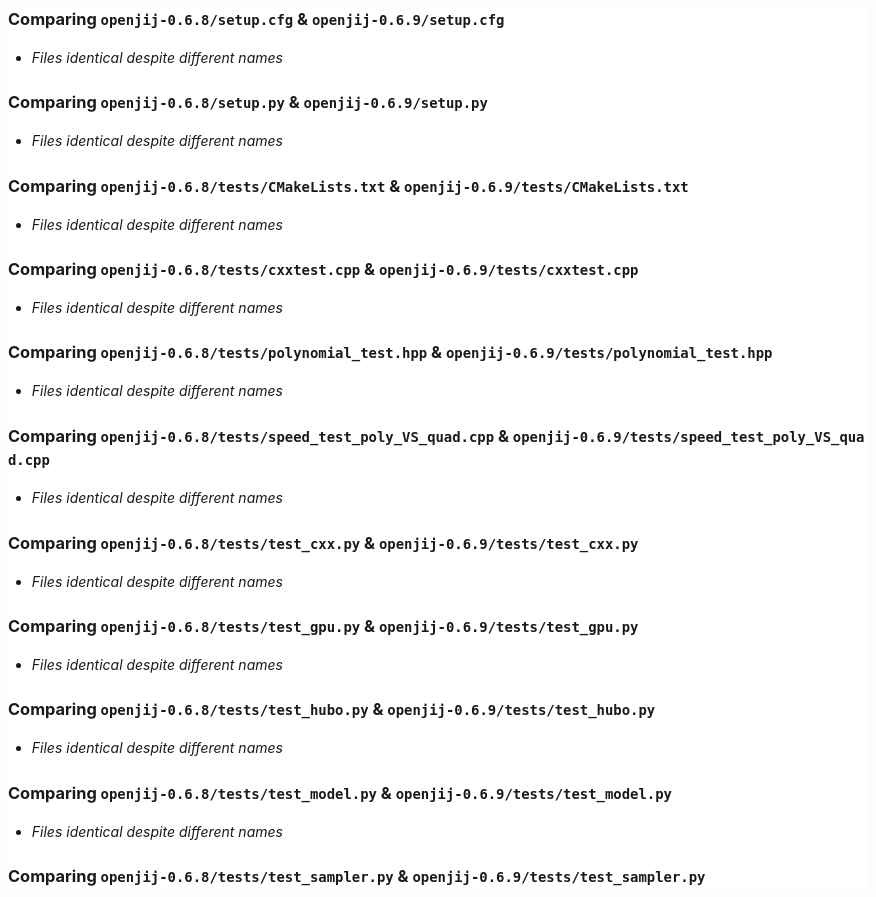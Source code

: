 ### Comparing `openjij-0.6.8/setup.cfg` & `openjij-0.6.9/setup.cfg`

 * *Files identical despite different names*

### Comparing `openjij-0.6.8/setup.py` & `openjij-0.6.9/setup.py`

 * *Files identical despite different names*

### Comparing `openjij-0.6.8/tests/CMakeLists.txt` & `openjij-0.6.9/tests/CMakeLists.txt`

 * *Files identical despite different names*

### Comparing `openjij-0.6.8/tests/cxxtest.cpp` & `openjij-0.6.9/tests/cxxtest.cpp`

 * *Files identical despite different names*

### Comparing `openjij-0.6.8/tests/polynomial_test.hpp` & `openjij-0.6.9/tests/polynomial_test.hpp`

 * *Files identical despite different names*

### Comparing `openjij-0.6.8/tests/speed_test_poly_VS_quad.cpp` & `openjij-0.6.9/tests/speed_test_poly_VS_quad.cpp`

 * *Files identical despite different names*

### Comparing `openjij-0.6.8/tests/test_cxx.py` & `openjij-0.6.9/tests/test_cxx.py`

 * *Files identical despite different names*

### Comparing `openjij-0.6.8/tests/test_gpu.py` & `openjij-0.6.9/tests/test_gpu.py`

 * *Files identical despite different names*

### Comparing `openjij-0.6.8/tests/test_hubo.py` & `openjij-0.6.9/tests/test_hubo.py`

 * *Files identical despite different names*

### Comparing `openjij-0.6.8/tests/test_model.py` & `openjij-0.6.9/tests/test_model.py`

 * *Files identical despite different names*

### Comparing `openjij-0.6.8/tests/test_sampler.py` & `openjij-0.6.9/tests/test_sampler.py`
